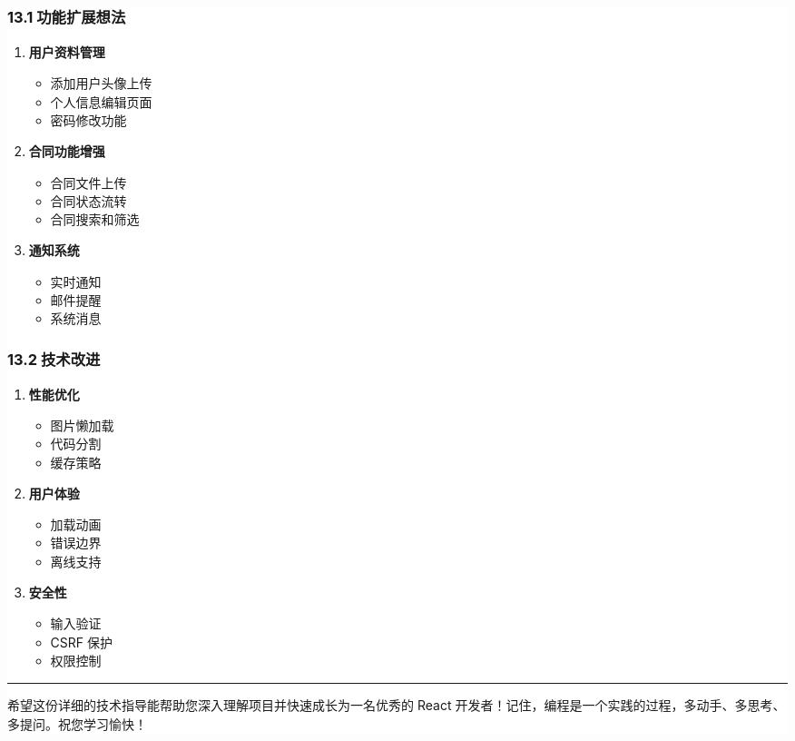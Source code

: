 ### 13.1 功能扩展想法

1. **用户资料管理**
   - 添加用户头像上传
   - 个人信息编辑页面
   - 密码修改功能

2. **合同功能增强**
   - 合同文件上传
   - 合同状态流转
   - 合同搜索和筛选

3. **通知系统**
   - 实时通知
   - 邮件提醒
   - 系统消息

### 13.2 技术改进

1. **性能优化**
   - 图片懒加载
   - 代码分割
   - 缓存策略

2. **用户体验**
   - 加载动画
   - 错误边界
   - 离线支持

3. **安全性**
   - 输入验证
   - CSRF 保护
   - 权限控制

---

希望这份详细的技术指导能帮助您深入理解项目并快速成长为一名优秀的 React 开发者！记住，编程是一个实践的过程，多动手、多思考、多提问。祝您学习愉快！